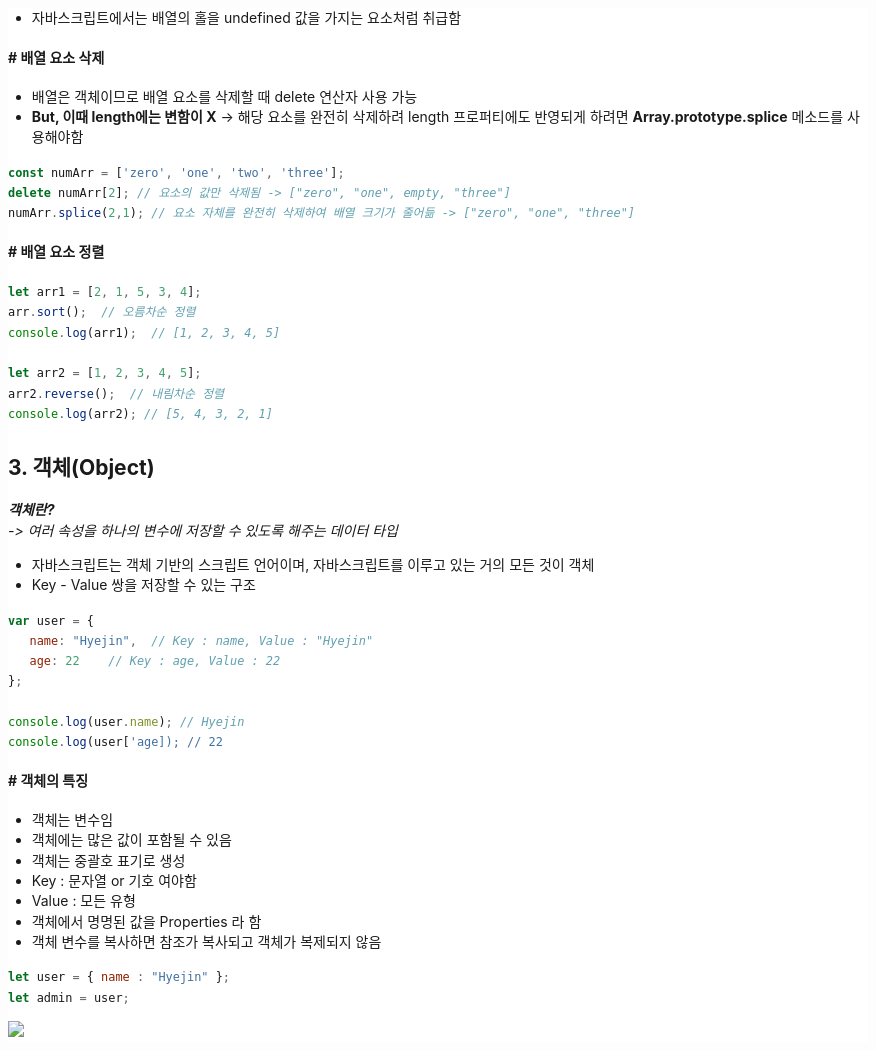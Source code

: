 - 자바스크립트에서는 배열의 홀을 undefined 값을 가지는 요소처럼 취급함

#### # 배열 요소 삭제
- 배열은 객체이므로 배열 요소를 삭제할 때 delete 연산자 사용 가능
- **But, 이때 length에는 변함이 X**
-> 해당 요소를 완전히 삭제하려 length 프로퍼티에도 반영되게 하려면 **Array.prototype.splice** 메소드를 사용해야함
```javaScript
const numArr = ['zero', 'one', 'two', 'three'];
delete numArr[2]; // 요소의 값만 삭제됨 -> ["zero", "one", empty, "three"]
numArr.splice(2,1); // 요소 자체를 완전히 삭제하여 배열 크기가 줄어듦 -> ["zero", "one", "three"]
```

#### # 배열 요소 정렬
```javaScript
let arr1 = [2, 1, 5, 3, 4];
arr.sort();  // 오름차순 정렬
console.log(arr1);  // [1, 2, 3, 4, 5]

let arr2 = [1, 2, 3, 4, 5];
arr2.reverse();  // 내림차순 정렬
console.log(arr2); // [5, 4, 3, 2, 1]
```

## 3. 객체(Object)
__*객체란?*__  
*-> 여러 속성을 하나의 변수에 저장할 수 있도록 해주는 데이터 타입*
- 자바스크립트는 객체 기반의 스크립트 언어이며, 자바스크립트를 이루고 있는 거의 모든 것이 객체
- Key - Value 쌍을 저장할 수 있는 구조
```javaScript
var user = {
   name: "Hyejin",  // Key : name, Value : "Hyejin"
   age: 22    // Key : age, Value : 22
};

console.log(user.name); // Hyejin
console.log(user['age]); // 22
```
#### # 객체의 특징
- 객체는 변수임
- 객체에는 많은 값이 포함될 수 있음
- 객체는 중괄호 표기로 생성
- Key : 문자열 or 기호 여야함
- Value : 모든 유형
- 객체에서 명명된 값을 Properties 라 함
- 객체 변수를 복사하면 참조가 복사되고 객체가 복제되지 않음
```javaScript
let user = { name : "Hyejin" };
let admin = user;
```
<img src="https://github.com/user-attachments/assets/37b3ce6c-2368-46cc-bf7d-9962b165c905" width="400">

